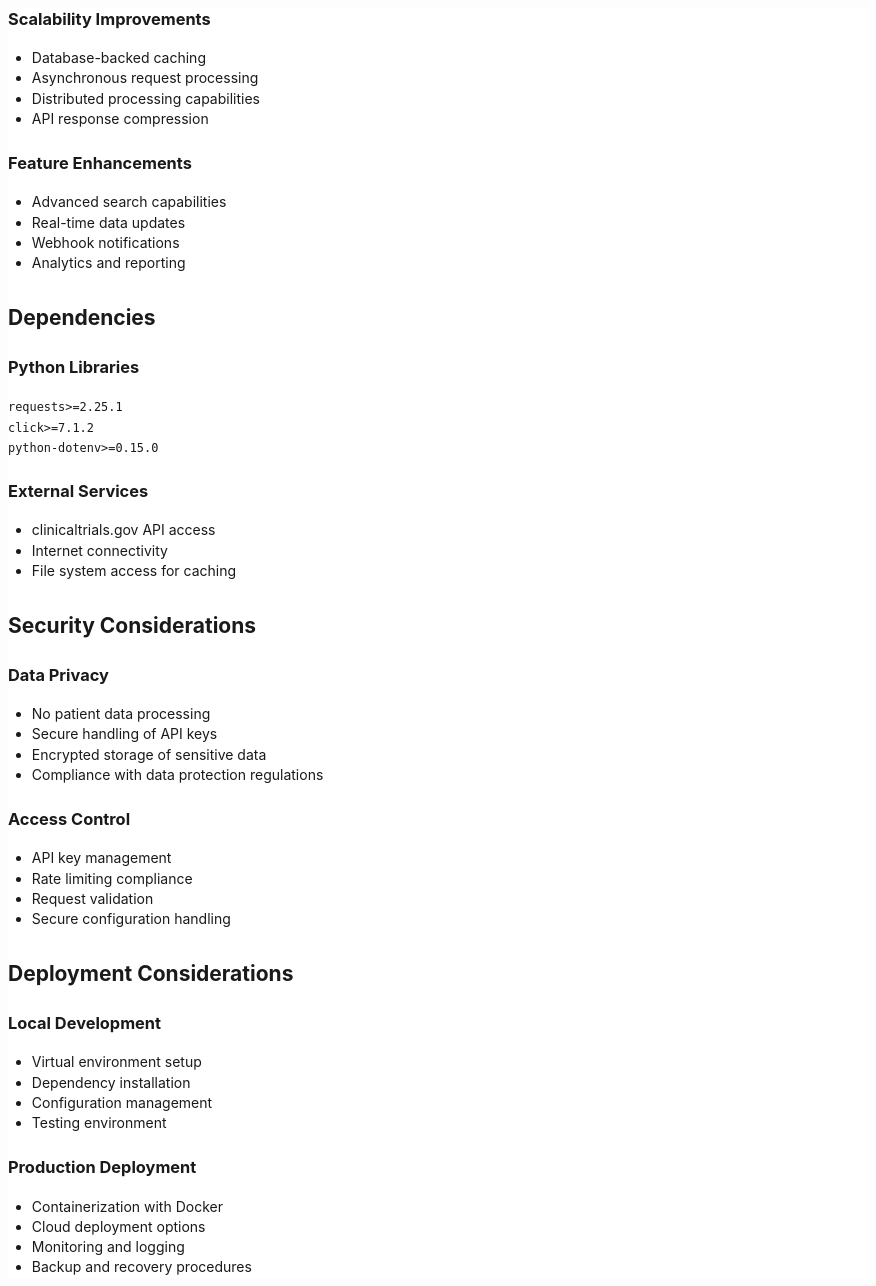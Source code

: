 ### Scalability Improvements
- Database-backed caching
- Asynchronous request processing
- Distributed processing capabilities
- API response compression

### Feature Enhancements
- Advanced search capabilities
- Real-time data updates
- Webhook notifications
- Analytics and reporting

## Dependencies

### Python Libraries
```txt
requests>=2.25.1
click>=7.1.2
python-dotenv>=0.15.0
```

### External Services
- clinicaltrials.gov API access
- Internet connectivity
- File system access for caching

## Security Considerations

### Data Privacy
- No patient data processing
- Secure handling of API keys
- Encrypted storage of sensitive data
- Compliance with data protection regulations

### Access Control
- API key management
- Rate limiting compliance
- Request validation
- Secure configuration handling

## Deployment Considerations

### Local Development
- Virtual environment setup
- Dependency installation
- Configuration management
- Testing environment

### Production Deployment
- Containerization with Docker
- Cloud deployment options
- Monitoring and logging
- Backup and recovery procedures
